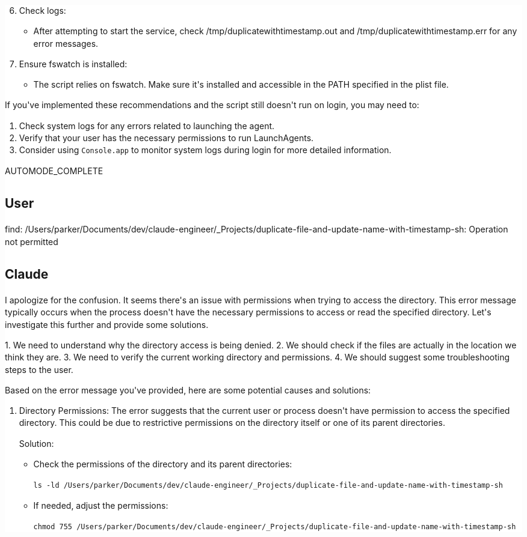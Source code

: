 6. Check logs:
   - After attempting to start the service, check /tmp/duplicatewithtimestamp.out and /tmp/duplicatewithtimestamp.err for any error messages.

7. Ensure fswatch is installed:
   - The script relies on fswatch. Make sure it's installed and accessible in the PATH specified in the plist file.

If you've implemented these recommendations and the script still doesn't run on login, you may need to:
1. Check system logs for any errors related to launching the agent.
2. Verify that your user has the necessary permissions to run LaunchAgents.
3. Consider using `Console.app` to monitor system logs during login for more detailed information.

AUTOMODE_COMPLETE

## User

find: /Users/parker/Documents/dev/claude-engineer/_Projects/duplicate-file-and-update-name-with-timestamp-sh: Operation not permitted

## Claude

I apologize for the confusion. It seems there's an issue with permissions when trying to access the directory. This error message typically occurs when the process doesn't have the necessary permissions to access or read the specified directory. Let's investigate this further and provide some solutions.

<thinking>
1. We need to understand why the directory access is being denied.
2. We should check if the files are actually in the location we think they are.
3. We need to verify the current working directory and permissions.
4. We should suggest some troubleshooting steps to the user.
</thinking>

Based on the error message you've provided, here are some potential causes and solutions:

1. Directory Permissions:
   The error suggests that the current user or process doesn't have permission to access the specified directory. This could be due to restrictive permissions on the directory itself or one of its parent directories.

   Solution: 
   - Check the permissions of the directory and its parent directories:
     ```
     ls -ld /Users/parker/Documents/dev/claude-engineer/_Projects/duplicate-file-and-update-name-with-timestamp-sh
     ```
   - If needed, adjust the permissions:
     ```
     chmod 755 /Users/parker/Documents/dev/claude-engineer/_Projects/duplicate-file-and-update-name-with-timestamp-sh
     ```
